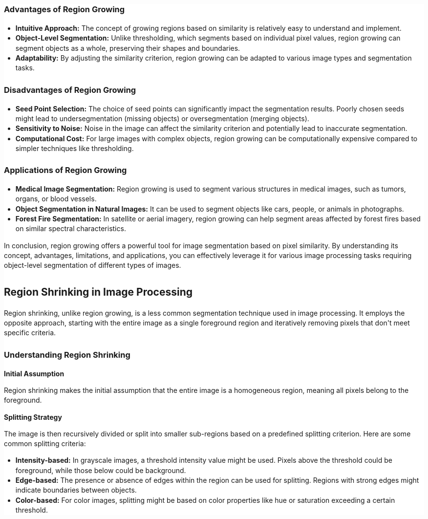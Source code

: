 ### Advantages of Region Growing

* **Intuitive Approach:** The concept of growing regions based on similarity is relatively easy to understand and implement.
* **Object-Level Segmentation:** Unlike thresholding, which segments based on individual pixel values, region growing can segment objects as a whole, preserving their shapes and boundaries.
* **Adaptability:** By adjusting the similarity criterion, region growing can be adapted to various image types and segmentation tasks.

### Disadvantages of Region Growing

* **Seed Point Selection:** The choice of seed points can significantly impact the segmentation results. Poorly chosen seeds might lead to undersegmentation (missing objects) or oversegmentation (merging objects).
* **Sensitivity to Noise:** Noise in the image can affect the similarity criterion and potentially lead to inaccurate segmentation.
* **Computational Cost:** For large images with complex objects, region growing can be computationally expensive compared to simpler techniques like thresholding.

### Applications of Region Growing

* **Medical Image Segmentation:** Region growing is used to segment various structures in medical images, such as tumors, organs, or blood vessels.
* **Object Segmentation in Natural Images:** It can be used to segment objects like cars, people, or animals in photographs.
* **Forest Fire Segmentation:** In satellite or aerial imagery, region growing can help segment areas affected by forest fires based on similar spectral characteristics.

In conclusion, region growing offers a powerful tool for image segmentation based on pixel similarity. By understanding its concept, advantages, limitations, and applications, you can effectively leverage it for various image processing tasks requiring object-level segmentation of different types of images.


## Region Shrinking in Image Processing

Region shrinking, unlike region growing, is a less common segmentation technique used in image processing. It employs the opposite approach, starting with the entire image as a single foreground region and iteratively removing pixels that don't meet specific criteria.

### Understanding Region Shrinking

**Initial Assumption**

Region shrinking makes the initial assumption that the entire image is a homogeneous region, meaning all pixels belong to the foreground.

**Splitting Strategy**

The image is then recursively divided or split into smaller sub-regions based on a predefined splitting criterion. Here are some common splitting criteria:

* **Intensity-based:** In grayscale images, a threshold intensity value might be used. Pixels above the threshold could be foreground, while those below could be background.
* **Edge-based:** The presence or absence of edges within the region can be used for splitting. Regions with strong edges might indicate boundaries between objects.
* **Color-based:** For color images, splitting might be based on color properties like hue or saturation exceeding a certain threshold.
